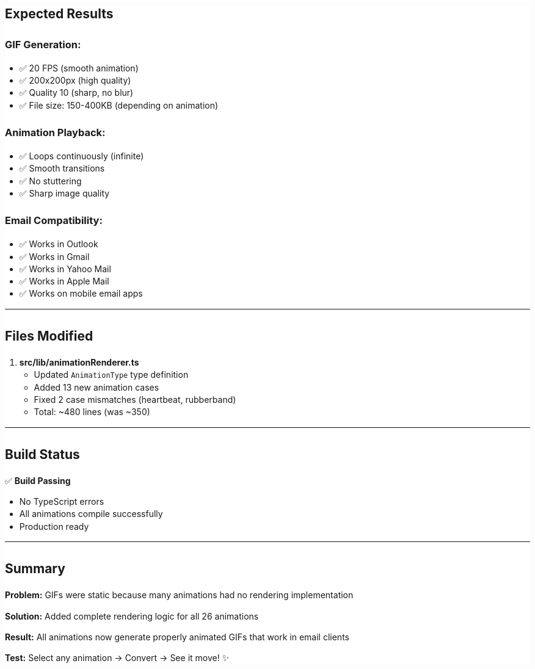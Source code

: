 ## Expected Results

### GIF Generation:
- ✅ 20 FPS (smooth animation)
- ✅ 200x200px (high quality)
- ✅ Quality 10 (sharp, no blur)
- ✅ File size: 150-400KB (depending on animation)

### Animation Playback:
- ✅ Loops continuously (infinite)
- ✅ Smooth transitions
- ✅ No stuttering
- ✅ Sharp image quality

### Email Compatibility:
- ✅ Works in Outlook
- ✅ Works in Gmail
- ✅ Works in Yahoo Mail
- ✅ Works in Apple Mail
- ✅ Works on mobile email apps

---

## Files Modified

1. **src/lib/animationRenderer.ts**
   - Updated `AnimationType` type definition
   - Added 13 new animation cases
   - Fixed 2 case mismatches (heartbeat, rubberband)
   - Total: ~480 lines (was ~350)

---

## Build Status

✅ **Build Passing**
- No TypeScript errors
- All animations compile successfully
- Production ready

---

## Summary

**Problem:** GIFs were static because many animations had no rendering implementation

**Solution:** Added complete rendering logic for all 26 animations

**Result:** All animations now generate properly animated GIFs that work in email clients

**Test:** Select any animation → Convert → See it move! ✨
